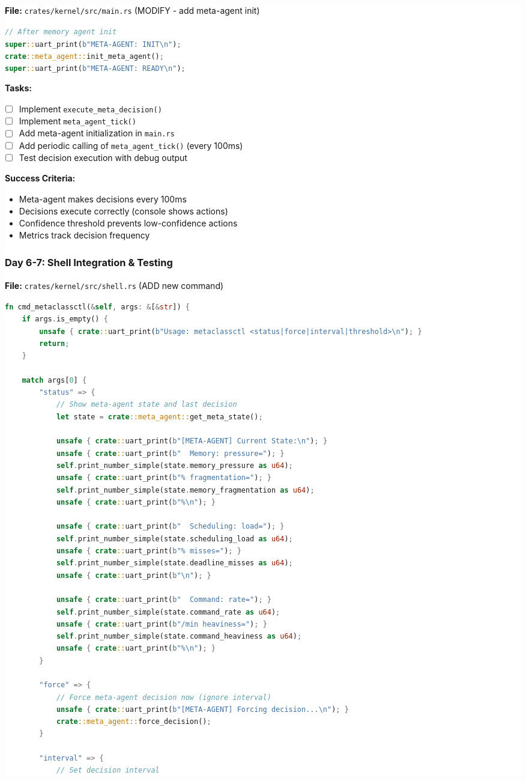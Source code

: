 **File:** `crates/kernel/src/main.rs` (MODIFY - add meta-agent init)

```rust
// After memory agent init
super::uart_print(b"META-AGENT: INIT\n");
crate::meta_agent::init_meta_agent();
super::uart_print(b"META-AGENT: READY\n");
```

**Tasks:**
- [ ] Implement `execute_meta_decision()`
- [ ] Implement `meta_agent_tick()`
- [ ] Add meta-agent initialization in `main.rs`
- [ ] Add periodic calling of `meta_agent_tick()` (every 100ms)
- [ ] Test decision execution with debug output

**Success Criteria:**
- Meta-agent makes decisions every 100ms
- Decisions execute correctly (console shows actions)
- Confidence threshold prevents low-confidence actions
- Metrics track decision frequency

### Day 6-7: Shell Integration & Testing

**File:** `crates/kernel/src/shell.rs` (ADD new command)

```rust
fn cmd_metaclassctl(&self, args: &[&str]) {
    if args.is_empty() {
        unsafe { crate::uart_print(b"Usage: metaclassctl <status|force|interval|threshold>\n"); }
        return;
    }

    match args[0] {
        "status" => {
            // Show meta-agent state and last decision
            let state = crate::meta_agent::get_meta_state();

            unsafe { crate::uart_print(b"[META-AGENT] Current State:\n"); }
            unsafe { crate::uart_print(b"  Memory: pressure="); }
            self.print_number_simple(state.memory_pressure as u64);
            unsafe { crate::uart_print(b"% fragmentation="); }
            self.print_number_simple(state.memory_fragmentation as u64);
            unsafe { crate::uart_print(b"%\n"); }

            unsafe { crate::uart_print(b"  Scheduling: load="); }
            self.print_number_simple(state.scheduling_load as u64);
            unsafe { crate::uart_print(b"% misses="); }
            self.print_number_simple(state.deadline_misses as u64);
            unsafe { crate::uart_print(b"\n"); }

            unsafe { crate::uart_print(b"  Command: rate="); }
            self.print_number_simple(state.command_rate as u64);
            unsafe { crate::uart_print(b"/min heaviness="); }
            self.print_number_simple(state.command_heaviness as u64);
            unsafe { crate::uart_print(b"%\n"); }
        }

        "force" => {
            // Force meta-agent decision now (ignore interval)
            unsafe { crate::uart_print(b"[META-AGENT] Forcing decision...\n"); }
            crate::meta_agent::force_decision();
        }

        "interval" => {
            // Set decision interval
```